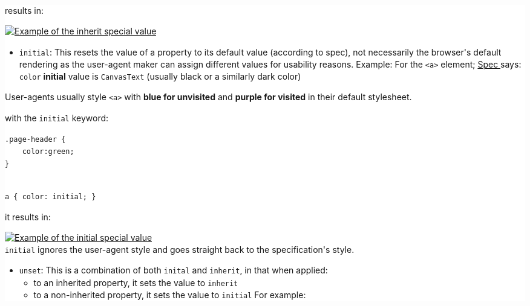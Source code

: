 </code></pre>

</div>



<p>results in:</p>

<p><a href="https://media2.dev.to/dynamic/image/width=800%2Cheight=%2Cfit=scale-down%2Cgravity=auto%2Cformat=auto/https%3A%2F%2Fdev-to-uploads.s3.amazonaws.com%2Fuploads%2Farticles%2Fdcxx6615htsm4x2hcbpe.png" class="article-body-image-wrapper"><img src="https://media2.dev.to/dynamic/image/width=800%2Cheight=%2Cfit=scale-down%2Cgravity=auto%2Cformat=auto/https%3A%2F%2Fdev-to-uploads.s3.amazonaws.com%2Fuploads%2Farticles%2Fdcxx6615htsm4x2hcbpe.png" alt="Example of the inherit special value" width="521" height="240"></a></p>

<ul>
<li> <code>initial</code>: This resets the value of a property to its default value (according to spec), not necessarily the browser's default rendering as the user-agent maker can assign different values for usability reasons.
Example:
For the <code>&lt;a&gt;</code> element;
<a href="https://www.w3.org/TR/css-color-4/" rel="noopener noreferrer">Spec </a>says: <code>color</code> <strong>initial</strong> value is <code>CanvasText</code> (usually black or a similarly dark color)</li>
</ul>

<p>User-agents usually style <code>&lt;a&gt;</code> with <strong>blue for unvisited</strong> and <strong>purple for visited</strong> in their default stylesheet.</p>

<p>with the <code>initial</code> keyword:<br>
</p>

<div class="highlight js-code-highlight">
<pre class="highlight plaintext"><code>.page-header {
    color:green;
}

a {
    color: initial;
}
</code></pre>

</div>



<p>it results in:</p>

<p><a href="https://media2.dev.to/dynamic/image/width=800%2Cheight=%2Cfit=scale-down%2Cgravity=auto%2Cformat=auto/https%3A%2F%2Fdev-to-uploads.s3.amazonaws.com%2Fuploads%2Farticles%2F2cu6yigiodkbhw7gy0y2.png" class="article-body-image-wrapper"><img src="https://media2.dev.to/dynamic/image/width=800%2Cheight=%2Cfit=scale-down%2Cgravity=auto%2Cformat=auto/https%3A%2F%2Fdev-to-uploads.s3.amazonaws.com%2Fuploads%2Farticles%2F2cu6yigiodkbhw7gy0y2.png" alt="Example of the initial special value" width="521" height="240"></a><br>
<code>initial</code> ignores the user-agent style and goes straight back to the specification's style.</p>

<ul>
<li> <code>unset</code>: This is a combination of both <code>inital</code> and <code>inherit</code>, in that when applied:

<ul>
<li> to an inherited property, it sets the value to <code>inherit</code>
</li>
<li> to a non-inherited property, it sets the value to <code>initial</code>
For example:
</li>
</ul>
